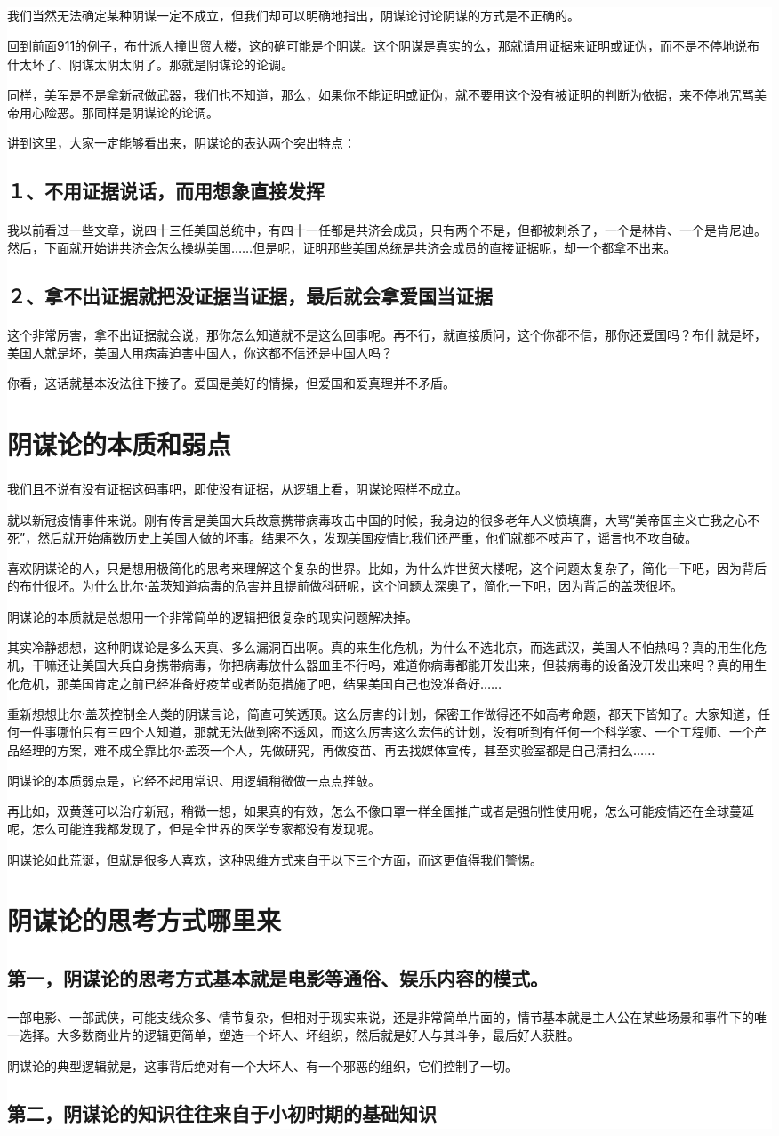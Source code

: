 我们当然无法确定某种阴谋一定不成立，但我们却可以明确地指出，阴谋论讨论阴谋的方式是不正确的。

回到前面911的例子，布什派人撞世贸大楼，这的确可能是个阴谋。这个阴谋是真实的么，那就请用证据来证明或证伪，而不是不停地说布什太坏了、阴谋太阴太阴了。那就是阴谋论的论调。

同样，美军是不是拿新冠做武器，我们也不知道，那么，如果你不能证明或证伪，就不要用这个没有被证明的判断为依据，来不停地咒骂美帝用心险恶。那同样是阴谋论的论调。

讲到这里，大家一定能够看出来，阴谋论的表达两个突出特点：

## １、不用证据说话，而用想象直接发挥

我以前看过一些文章，说四十三任美国总统中，有四十一任都是共济会成员，只有两个不是，但都被刺杀了，一个是林肯、一个是肯尼迪。然后，下面就开始讲共济会怎么操纵美国……但是呢，证明那些美国总统是共济会成员的直接证据呢，却一个都拿不出来。

## ２、拿不出证据就把没证据当证据，最后就会拿爱国当证据

这个非常厉害，拿不出证据就会说，那你怎么知道就不是这么回事呢。再不行，就直接质问，这个你都不信，那你还爱国吗？布什就是坏，美国人就是坏，美国人用病毒迫害中国人，你这都不信还是中国人吗？

你看，这话就基本没法往下接了。爱国是美好的情操，但爱国和爱真理并不矛盾。

# 阴谋论的本质和弱点

我们且不说有没有证据这码事吧，即使没有证据，从逻辑上看，阴谋论照样不成立。

就以新冠疫情事件来说。刚有传言是美国大兵故意携带病毒攻击中国的时候，我身边的很多老年人义愤填膺，大骂“美帝国主义亡我之心不死”，然后就开始痛数历史上美国人做的坏事。结果不久，发现美国疫情比我们还严重，他们就都不吱声了，谣言也不攻自破。

喜欢阴谋论的人，只是想用极简化的思考来理解这个复杂的世界。比如，为什么炸世贸大楼呢，这个问题太复杂了，简化一下吧，因为背后的布什很坏。为什么比尔·盖茨知道病毒的危害并且提前做科研呢，这个问题太深奥了，简化一下吧，因为背后的盖茨很坏。

阴谋论的本质就是总想用一个非常简单的逻辑把很复杂的现实问题解决掉。

其实冷静想想，这种阴谋论是多么天真、多么漏洞百出啊。真的来生化危机，为什么不选北京，而选武汉，美国人不怕热吗？真的用生化危机，干嘛还让美国大兵自身携带病毒，你把病毒放什么器皿里不行吗，难道你病毒都能开发出来，但装病毒的设备没开发出来吗？真的用生化危机，那美国肯定之前已经准备好疫苗或者防范措施了吧，结果美国自己也没准备好……

重新想想比尔·盖茨控制全人类的阴谋言论，简直可笑透顶。这么厉害的计划，保密工作做得还不如高考命题，都天下皆知了。大家知道，任何一件事哪怕只有三四个人知道，那就无法做到密不透风，而这么厉害这么宏伟的计划，没有听到有任何一个科学家、一个工程师、一个产品经理的方案，难不成全靠比尔·盖茨一个人，先做研究，再做疫苗、再去找媒体宣传，甚至实验室都是自己清扫么……

阴谋论的本质弱点是，它经不起用常识、用逻辑稍微做一点点推敲。

再比如，双黄莲可以治疗新冠，稍微一想，如果真的有效，怎么不像口罩一样全国推广或者是强制性使用呢，怎么可能疫情还在全球蔓延呢，怎么可能连我都发现了，但是全世界的医学专家都没有发现呢。

阴谋论如此荒诞，但就是很多人喜欢，这种思维方式来自于以下三个方面，而这更值得我们警惕。

# 阴谋论的思考方式哪里来

## 第一，阴谋论的思考方式基本就是电影等通俗、娱乐内容的模式。

一部电影、一部武侠，可能支线众多、情节复杂，但相对于现实来说，还是非常简单片面的，情节基本就是主人公在某些场景和事件下的唯一选择。大多数商业片的逻辑更简单，塑造一个坏人、坏组织，然后就是好人与其斗争，最后好人获胜。

阴谋论的典型逻辑就是，这事背后绝对有一个大坏人、有一个邪恶的组织，它们控制了一切。

## 第二，阴谋论的知识往往来自于小初时期的基础知识
